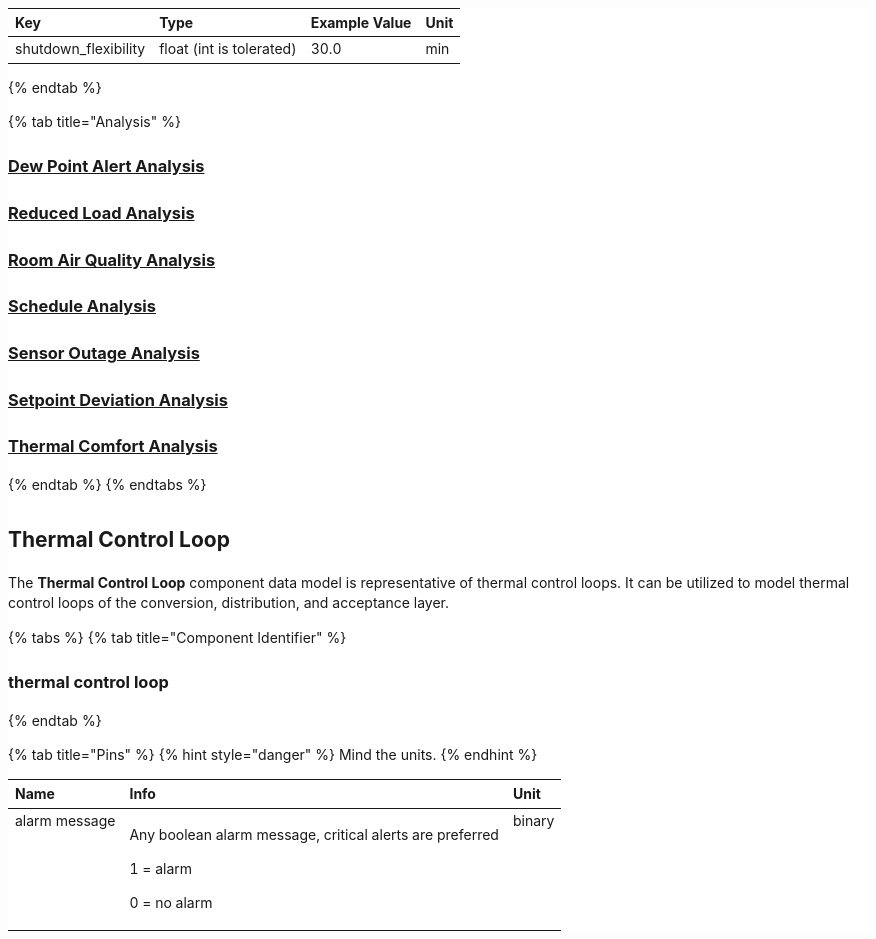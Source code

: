 | Key | Type | Example Value | Unit |
| :--- | :--- | :--- | :--- |
| shutdown\_flexibility | float \(int is tolerated\) | 30.0 | min |
{% endtab %}

{% tab title="Analysis" %}
### [Dew Point Alert Analysis](analytics.md#dew-point-alert-analysis)

### [Reduced Load Analysis](analytics.md#reduced-load-analysis)

### [Room Air Quality Analysis](analytics.md#room-air-quality-analysis)

### [Schedule Analysis](analytics.md#schedule-analysis)

### [Sensor Outage Analysis](analytics.md#sensor-outage-analysis)

### [Setpoint Deviation Analysis](analytics.md#setpoint-deviation-analysis)

### [Thermal Comfort Analysis](analytics.md#thermal-comfort-analysis)
{% endtab %}
{% endtabs %}

## Thermal Control Loop

The **Thermal Control Loop** component data model is representative of thermal control loops. It can be utilized to model thermal control loops of the conversion, distribution, and acceptance layer.

{% tabs %}
{% tab title="Component Identifier" %}
### thermal control loop
{% endtab %}

{% tab title="Pins" %}
{% hint style="danger" %}
Mind the units.
{% endhint %}

<table>
  <thead>
    <tr>
      <th style="text-align:left">Name</th>
      <th style="text-align:left">Info</th>
      <th style="text-align:left">Unit</th>
    </tr>
  </thead>
  <tbody>
    <tr>
      <td style="text-align:left">alarm message</td>
      <td style="text-align:left">
        <p>Any boolean alarm message, critical alerts are preferred</p>
        <p>1 = alarm</p>
        <p>0 = no alarm</p>
      </td>
      <td style="text-align:left">binary</td>
    </tr>
    <tr>